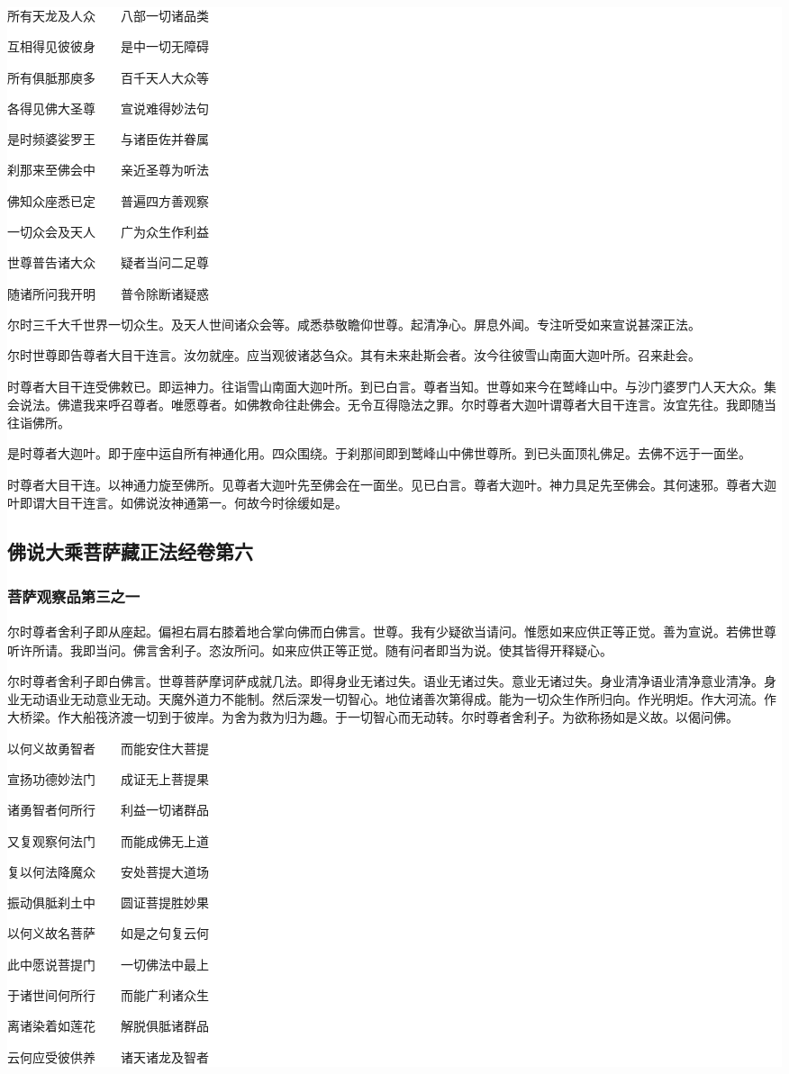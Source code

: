 所有天龙及人众　　八部一切诸品类  

互相得见彼彼身　　是中一切无障碍  

所有俱胝那庾多　　百千天人大众等  

各得见佛大圣尊　　宣说难得妙法句  

是时频婆娑罗王　　与诸臣佐并眷属  

刹那来至佛会中　　亲近圣尊为听法  

佛知众座悉已定　　普遍四方善观察  

一切众会及天人　　广为众生作利益  

世尊普告诸大众　　疑者当问二足尊  

随诸所问我开明　　普令除断诸疑惑  

尔时三千大千世界一切众生。及天人世间诸众会等。咸悉恭敬瞻仰世尊。起清净心。屏息外闻。专注听受如来宣说甚深正法。  

尔时世尊即告尊者大目干连言。汝勿就座。应当观彼诸苾刍众。其有未来赴斯会者。汝今往彼雪山南面大迦叶所。召来赴会。  

时尊者大目干连受佛敕已。即运神力。往诣雪山南面大迦叶所。到已白言。尊者当知。世尊如来今在鹫峰山中。与沙门婆罗门人天大众。集会说法。佛遣我来呼召尊者。唯愿尊者。如佛教命往赴佛会。无令互得隐法之罪。尔时尊者大迦叶谓尊者大目干连言。汝宜先往。我即随当往诣佛所。  

是时尊者大迦叶。即于座中运自所有神通化用。四众围绕。于刹那间即到鹫峰山中佛世尊所。到已头面顶礼佛足。去佛不远于一面坐。  

时尊者大目干连。以神通力旋至佛所。见尊者大迦叶先至佛会在一面坐。见已白言。尊者大迦叶。神力具足先至佛会。其何速邪。尊者大迦叶即谓大目干连言。如佛说汝神通第一。何故今时徐缓如是。  

## 佛说大乘菩萨藏正法经卷第六

### 菩萨观察品第三之一

尔时尊者舍利子即从座起。偏袒右肩右膝着地合掌向佛而白佛言。世尊。我有少疑欲当请问。惟愿如来应供正等正觉。善为宣说。若佛世尊听许所请。我即当问。佛言舍利子。恣汝所问。如来应供正等正觉。随有问者即当为说。使其皆得开释疑心。  

尔时尊者舍利子即白佛言。世尊菩萨摩诃萨成就几法。即得身业无诸过失。语业无诸过失。意业无诸过失。身业清净语业清净意业清净。身业无动语业无动意业无动。天魔外道力不能制。然后深发一切智心。地位诸善次第得成。能为一切众生作所归向。作光明炬。作大河流。作大桥梁。作大船筏济渡一切到于彼岸。为舍为救为归为趣。于一切智心而无动转。尔时尊者舍利子。为欲称扬如是义故。以偈问佛。  

以何义故勇智者　　而能安住大菩提  

宣扬功德妙法门　　成证无上菩提果  

诸勇智者何所行　　利益一切诸群品  

又复观察何法门　　而能成佛无上道  

复以何法降魔众　　安处菩提大道场  

振动俱胝刹土中　　圆证菩提胜妙果  

以何义故名菩萨　　如是之句复云何  

此中愿说菩提门　　一切佛法中最上  

于诸世间何所行　　而能广利诸众生  

离诸染着如莲花　　解脱俱胝诸群品  

云何应受彼供养　　诸天诸龙及智者  
